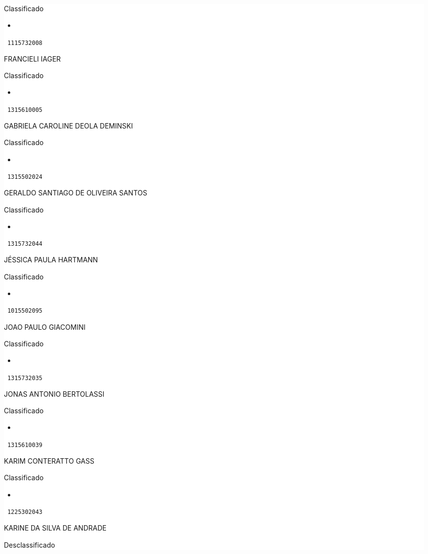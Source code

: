    Classificado

   -

     1115732008

   FRANCIELI IAGER

   Classificado

   -

     1315610005

   GABRIELA CAROLINE DEOLA DEMINSKI

   Classificado

   -

     1315502024

   GERALDO SANTIAGO DE OLIVEIRA SANTOS

   Classificado

   -

     1315732044

   JÉSSICA PAULA HARTMANN

   Classificado

   -

     1015502095

   JOAO PAULO GIACOMINI

   Classificado

   -

     1315732035

   JONAS ANTONIO BERTOLASSI

   Classificado

   -

     1315610039

   KARIM CONTERATTO GASS

   Classificado

   -

     1225302043

   KARINE DA SILVA DE ANDRADE

   Desclassificado
